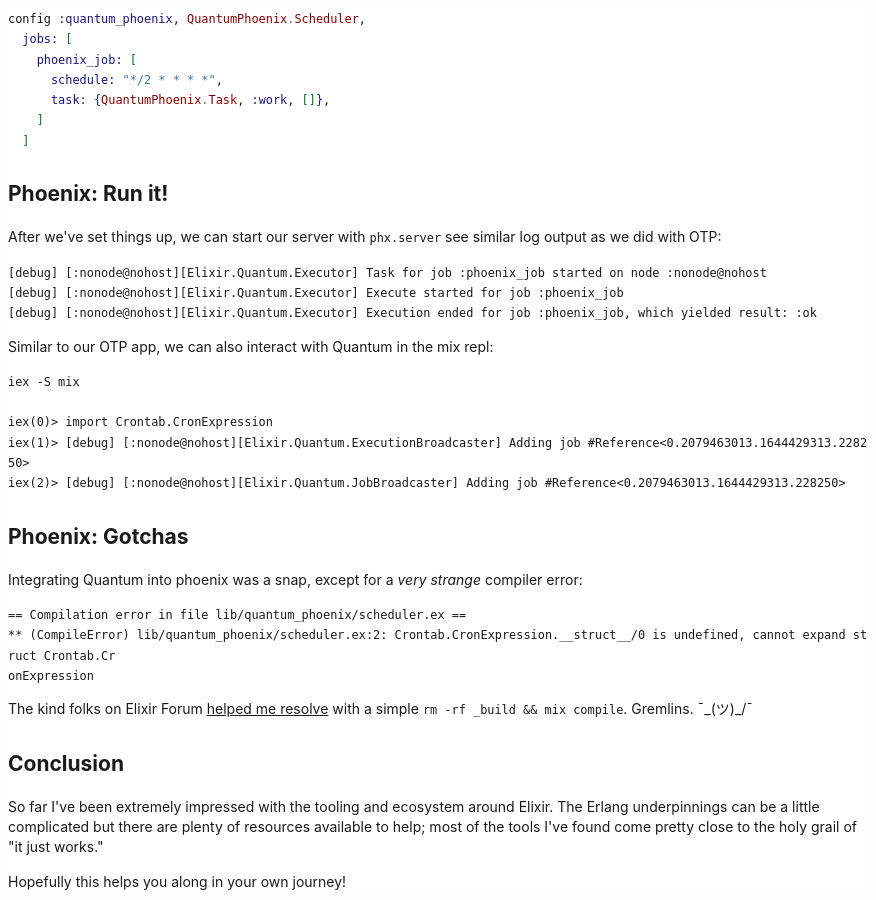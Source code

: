 ```elixir
config :quantum_phoenix, QuantumPhoenix.Scheduler,
  jobs: [
    phoenix_job: [
      schedule: "*/2 * * * *",
      task: {QuantumPhoenix.Task, :work, []},
    ]
  ]
```

Phoenix: Run it!
---

After we've set things up, we can start our server with `phx.server` see similar log output as we did with OTP:

```
[debug] [:nonode@nohost][Elixir.Quantum.Executor] Task for job :phoenix_job started on node :nonode@nohost
[debug] [:nonode@nohost][Elixir.Quantum.Executor] Execute started for job :phoenix_job
[debug] [:nonode@nohost][Elixir.Quantum.Executor] Execution ended for job :phoenix_job, which yielded result: :ok
```

Similar to our OTP app, we can also interact with Quantum in the mix repl:

```
iex -S mix

iex(0)> import Crontab.CronExpression
iex(1)> [debug] [:nonode@nohost][Elixir.Quantum.ExecutionBroadcaster] Adding job #Reference<0.2079463013.1644429313.228250>
iex(2)> [debug] [:nonode@nohost][Elixir.Quantum.JobBroadcaster] Adding job #Reference<0.2079463013.1644429313.228250>
```

Phoenix: Gotchas
---

Integrating Quantum into phoenix was a snap, except for a _very strange_ compiler error:

```
== Compilation error in file lib/quantum_phoenix/scheduler.ex ==
** (CompileError) lib/quantum_phoenix/scheduler.ex:2: Crontab.CronExpression.__struct__/0 is undefined, cannot expand struct Crontab.Cr
onExpression
```

The kind folks on Elixir Forum [helped me resolve](https://elixirforum.com/t/cannot-compile-quantum-with-elixir-1-6-1/12739/3) with a simple `rm -rf _build && mix compile`.  Gremlins. ¯\_(ツ)_/¯


Conclusion
---

So far I've been extremely impressed with the tooling and ecosystem around Elixir. The Erlang underpinnings can be a little complicated but there are plenty of resources available to help; most of the tools I've found come pretty close to the holy grail of "it just works."

Hopefully this helps you along in your own journey!

[quantum]: https://github.com/c-rack/quantum-elixir
[timex]: https://github.com/bitwalker/timex
[1]: https://github.com/NickTomlin/quantum_otp_example
[2]: https://github.com/NickTomlin/quantum_phoenix_example

